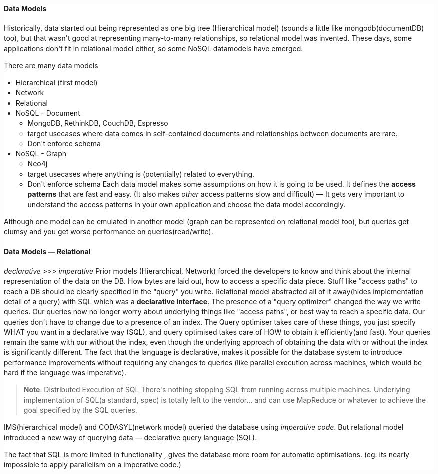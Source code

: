 
#### Data Models
Historically, data started out being represented as one big tree (Hierarchical model) (sounds a little like mongodb(documentDB) too), but that wasn't good at representing many-to-many relationships, so relational model was invented. 
These days, some applications don't fit in relational model either, so some NoSQL datamodels have emerged. 

There are many data models
- Hierarchical (first model)
- Network
- Relational
- NoSQL - Document
	- MongoDB, RethinkDB, CouchDB, Espresso
	- target usecases where data comes in self-contained documents and relationships between documents are rare.
	- Don't enforce schema
- NoSQL - Graph
	- Neo4j
	- target usecases where anything is (potentially) related to everything.
	- Don't enforce schema
Each data model makes some assumptions on how it is going to be used. It defines the **access patterns** that are fast and easy. (It also makes _other_ access patterns slow and difficult) — It gets very important to understand the access patterns in your own application and choose the data model accordingly. 

Although one model can be emulated in another model (graph can be represented on relational model too), but queries get clumsy and you get worse performance on queries(read/write). 
#### Data Models — Relational 
_declarative >>> imperative_
Prior models (Hierarchical, Network) forced the developers to know and think about the internal representation of the data on the DB. How bytes are laid out, how to access a specific data piece. Stuff like "access paths" to reach a DB should be clearly specified in the "query" you write.
Relational model abstracted all of it away(hides implementation detail of a query) with SQL which was a **declarative interface**. The presence of a "query optimizer" changed the way we write queries. Our queries now no longer worry about underlying things like "access paths", or best way to reach a specific data. Our queries don't have to change due to a presence of an index.  The Query optimiser takes care of these things, you just specify WHAT you want in a declarative way (SQL), and query optimised takes care of HOW to obtain it efficiently(and fast). Your queries remain the same with our without the index, even though the underlying approach of obtaining the data with or without the index is significantly different. The fact that the language is declarative, makes it possible for the database system to introduce performance improvements without requiring any changes to queries (like parallel execution across machines, which would be hard if the language was imperative).
> **Note**: Distributed Execution of SQL
> There's nothing stopping SQL from running across multiple machines. Underlying  implementation of SQL(a standard, spec) is totally left to the vendor... and can use MapReduce or whatever to achieve the goal specified by the SQL queries. 

IMS(hierarchical model) and CODASYL(network model) queried the database using _imperative code_. But relational model introduced a new way of querying data — declarative query language (SQL).

The fact that SQL is more limited in functionality , gives the database more room for automatic optimisations. (eg: its nearly impossible to apply parallelism on a imperative code.)
